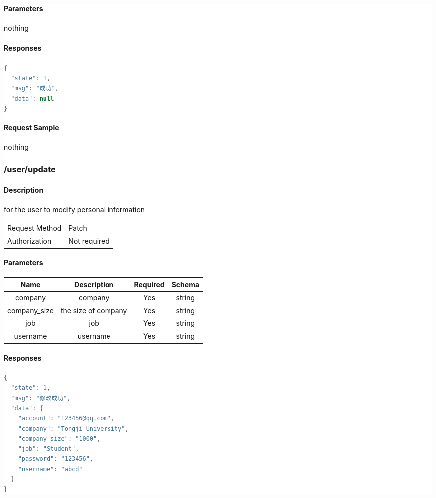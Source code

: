 #### Parameters

nothing

#### Responses

```java
{
  "state": 1,
  "msg": "成功",
  "data": null
}
```

#### Request Sample

nothing



### /user/update

#### Description

for the user to modify personal information

|                |              |
| -------------- | ------------ |
| Request Method | Patch        |
| Authorization  | Not required |

#### Parameters

|     Name     |     Description     | Required | Schema |
| :----------: | :-----------------: | :------: | :----: |
|   company    |       company       |   Yes    | string |
| company_size | the size of company |   Yes    | string |
|     job      |         job         |   Yes    | string |
|   username   |      username       |   Yes    | string |

#### Responses

```java
{
  "state": 1,
  "msg": "修改成功",
  "data": {
    "account": "123456@qq.com",
    "company": "Tongji University",
    "company_size": "1000",
    "job": "Student",
    "password": "123456",
    "username": "abcd"
  }
}
```
